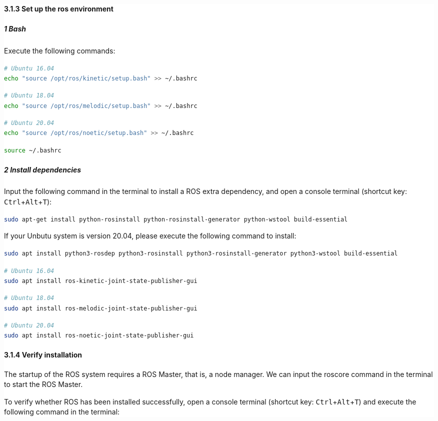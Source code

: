 #### 3.1.3 Set up the ros environment

##### 1 Bash

Execute the following commands:

```bash
# Ubuntu 16.04
echo "source /opt/ros/kinetic/setup.bash" >> ~/.bashrc
```

```bash
# Ubuntu 18.04
echo "source /opt/ros/melodic/setup.bash" >> ~/.bashrc
```

```bash
# Ubuntu 20.04
echo "source /opt/ros/noetic/setup.bash" >> ~/.bashrc  
```

```bash
source ~/.bashrc
```

##### 2 Install dependencies

Input the following command in the terminal to install a ROS extra dependency, and open a console terminal (shortcut key: <kbd>Ctrl</kbd>+<kbd>Alt</kbd>+<kbd>T</kbd>):

```bash
sudo apt-get install python-rosinstall python-rosinstall-generator python-wstool build-essential
```

If your Unbutu system is version 20.04, please execute the following command to install:

```bash
sudo apt install python3-rosdep python3-rosinstall python3-rosinstall-generator python3-wstool build-essential
```

```bash
# Ubuntu 16.04
sudo apt install ros-kinetic-joint-state-publisher-gui 
```
```bash
# Ubuntu 18.04 
sudo apt install ros-melodic-joint-state-publisher-gui 
```
```bash
# Ubuntu 20.04 
sudo apt install ros-noetic-joint-state-publisher-gui   
```

#### 3.1.4 Verify installation

The startup of the ROS system requires a ROS Master, that is, a node manager. We can input the roscore command in the terminal to start the ROS Master.

To verify whether ROS has been installed successfully, open a console terminal (shortcut key: <kbd>Ctrl</kbd>+<kbd>Alt</kbd>+<kbd>T</kbd>) and execute the following command in the terminal:
